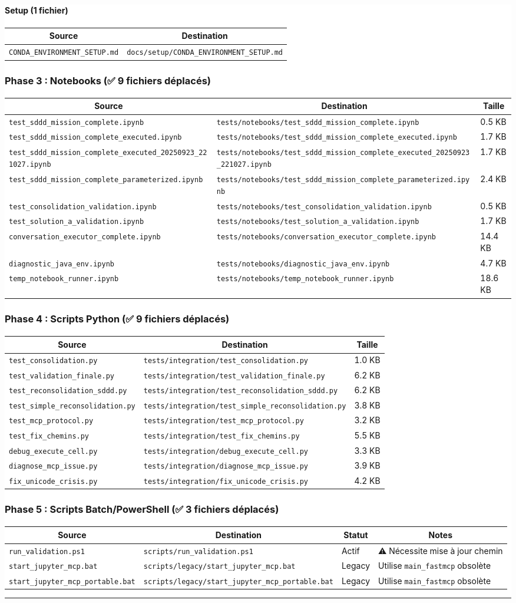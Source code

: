 #### Setup (1 fichier)
| Source | Destination |
|--------|-------------|
| `CONDA_ENVIRONMENT_SETUP.md` | `docs/setup/CONDA_ENVIRONMENT_SETUP.md` |

### Phase 3 : Notebooks (✅ 9 fichiers déplacés)

| Source | Destination | Taille |
|--------|-------------|--------|
| `test_sddd_mission_complete.ipynb` | `tests/notebooks/test_sddd_mission_complete.ipynb` | 0.5 KB |
| `test_sddd_mission_complete_executed.ipynb` | `tests/notebooks/test_sddd_mission_complete_executed.ipynb` | 1.7 KB |
| `test_sddd_mission_complete_executed_20250923_221027.ipynb` | `tests/notebooks/test_sddd_mission_complete_executed_20250923_221027.ipynb` | 1.7 KB |
| `test_sddd_mission_complete_parameterized.ipynb` | `tests/notebooks/test_sddd_mission_complete_parameterized.ipynb` | 2.4 KB |
| `test_consolidation_validation.ipynb` | `tests/notebooks/test_consolidation_validation.ipynb` | 0.5 KB |
| `test_solution_a_validation.ipynb` | `tests/notebooks/test_solution_a_validation.ipynb` | 1.7 KB |
| `conversation_executor_complete.ipynb` | `tests/notebooks/conversation_executor_complete.ipynb` | 14.4 KB |
| `diagnostic_java_env.ipynb` | `tests/notebooks/diagnostic_java_env.ipynb` | 4.7 KB |
| `temp_notebook_runner.ipynb` | `tests/notebooks/temp_notebook_runner.ipynb` | 18.6 KB |

### Phase 4 : Scripts Python (✅ 9 fichiers déplacés)

| Source | Destination | Taille |
|--------|-------------|--------|
| `test_consolidation.py` | `tests/integration/test_consolidation.py` | 1.0 KB |
| `test_validation_finale.py` | `tests/integration/test_validation_finale.py` | 6.2 KB |
| `test_reconsolidation_sddd.py` | `tests/integration/test_reconsolidation_sddd.py` | 6.2 KB |
| `test_simple_reconsolidation.py` | `tests/integration/test_simple_reconsolidation.py` | 3.8 KB |
| `test_mcp_protocol.py` | `tests/integration/test_mcp_protocol.py` | 3.2 KB |
| `test_fix_chemins.py` | `tests/integration/test_fix_chemins.py` | 5.5 KB |
| `debug_execute_cell.py` | `tests/integration/debug_execute_cell.py` | 3.3 KB |
| `diagnose_mcp_issue.py` | `tests/integration/diagnose_mcp_issue.py` | 3.9 KB |
| `fix_unicode_crisis.py` | `tests/integration/fix_unicode_crisis.py` | 4.2 KB |

### Phase 5 : Scripts Batch/PowerShell (✅ 3 fichiers déplacés)

| Source | Destination | Statut | Notes |
|--------|-------------|--------|-------|
| `run_validation.ps1` | `scripts/run_validation.ps1` | Actif | ⚠️ Nécessite mise à jour chemin |
| `start_jupyter_mcp.bat` | `scripts/legacy/start_jupyter_mcp.bat` | Legacy | Utilise `main_fastmcp` obsolète |
| `start_jupyter_mcp_portable.bat` | `scripts/legacy/start_jupyter_mcp_portable.bat` | Legacy | Utilise `main_fastmcp` obsolète |

---